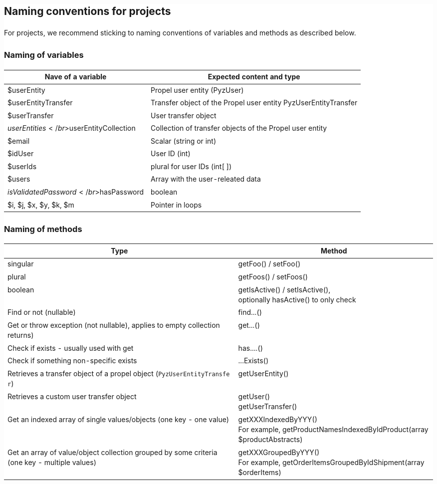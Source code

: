## Naming conventions for projects
For projects, we recommend sticking to naming conventions of variables and methods as described below.

### Naming of variables

| Nave of a variable | Expected content and type |
| --- | --- |
| $userEntity | Propel user entity (PyzUser) |
| $userEntityTransfer | Transfer object of the Propel user entity PyzUserEntityTransfer |
| $userTransfer | User transfer object |
| $userEntities</br>$userEntityCollection  | Collection of transfer objects of the Propel user entity |
| $email | Scalar (string or int) |
| $idUser | User ID (int) |
| $userIds | plural for user IDs (int[ ]) |
| $users | Array with the user-releated data |
| $isValidatedPassword</br>$hasPassword | boolean |
| $i, $j, $x, $y, $k, $m | Pointer in loops |

### Naming of methods

| Type | Method |
| --- | --- |
| singular | getFoo() / setFoo() |
| plural | getFoos() / setFoos() |
| boolean | getIsActive() / setIsActive(), </br> optionally hasActive() to only check |
| Find or not (nullable) | find...() |
| Get or throw exception (not nullable), applies to empty collection returns) | get...() |
| Check if exists - usually used with get | has....() |
| Check if something non-specific exists | ...Exists() |
| Retrieves a transfer object of a propel object (`PyzUserEntityTransfer`) | getUserEntity() |
| Retrieves a custom user transfer object | getUser()</br>getUserTransfer() |
| Get an indexed array of single values/objects (one key - one value) | getXXXIndexedByYYY() </br> For example, getProductNamesIndexedByIdProduct(array $productAbstracts) |
| Get an array of value/object collection grouped by some criteria (one key - multiple values)	| getXXXGroupedByYYY()</br> For example, getOrderItemsGroupedByIdShipment(array $orderItems) |
